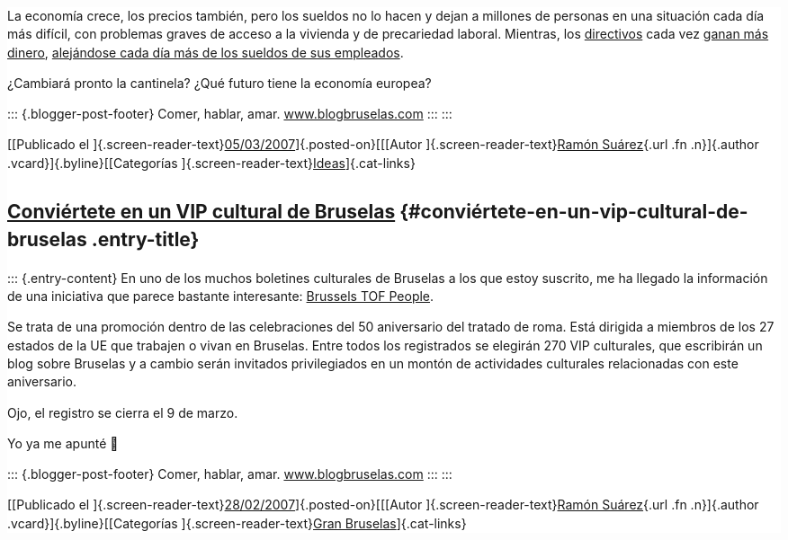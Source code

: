 La economía crece, los precios también, pero los sueldos no lo hacen y
dejan a millones de personas en una situación cada día más difícil, con
problemas graves de acceso a la vivienda y de precariedad laboral.
Mientras, los
[directivos](http://www.aflcio.org/corporatewatch/paywatch/) cada vez
[ganan más
dinero](http://www.elmundo.es/nuevaeconomia/2003/185/1059398808.html),
[alejándose cada día más de los sueldos de sus
empleados](http://www.iht.com/articles/2007/02/18/news/letter.php).

¿Cambiará pronto la cantinela? ¿Qué futuro tiene la economía europea?

::: {.blogger-post-footer}
Comer, hablar, amar. www.blogbruselas.com
:::
:::

[[Publicado el
]{.screen-reader-text}[05/03/2007](../../../../../index.html?p=58)]{.posted-on}[[[Autor
]{.screen-reader-text}[Ramón
Suárez](../../../../2010/04/30/index.html?author=2){.url .fn
.n}]{.author .vcard}]{.byline}[[Categorías
]{.screen-reader-text}[Ideas](../../../../category/ideas/index.html)]{.cat-links}

[Conviértete en un VIP cultural de Bruselas](../../../../../index.html?p=57) {#conviértete-en-un-vip-cultural-de-bruselas .entry-title}
----------------------------------------------------------------------------

::: {.entry-content}
En uno de los muchos boletines culturales de Bruselas a los que estoy
suscrito, me ha llegado la información de una iniciativa que parece
bastante interesante: [Brussels TOF
People](http://www.brusselstofpeople.eu/).

Se trata de una promoción dentro de las celebraciones del 50 aniversario
del tratado de roma. Está dirigida a miembros de los 27 estados de la UE
que trabajen o vivan en Bruselas. Entre todos los registrados se
elegirán 270 VIP culturales, que escribirán un blog sobre Bruselas y a
cambio serán invitados privilegiados en un montón de actividades
culturales relacionadas con este aniversario.

Ojo, el registro se cierra el 9 de marzo.

Yo ya me apunté 🙂

::: {.blogger-post-footer}
Comer, hablar, amar. www.blogbruselas.com
:::
:::

[[Publicado el
]{.screen-reader-text}[28/02/2007](../../../../../index.html?p=57)]{.posted-on}[[[Autor
]{.screen-reader-text}[Ramón
Suárez](../../../../2010/04/30/index.html?author=2){.url .fn
.n}]{.author .vcard}]{.byline}[[Categorías ]{.screen-reader-text}[Gran
Bruselas](../../../../category/gran-bruselas/index.html)]{.cat-links}
